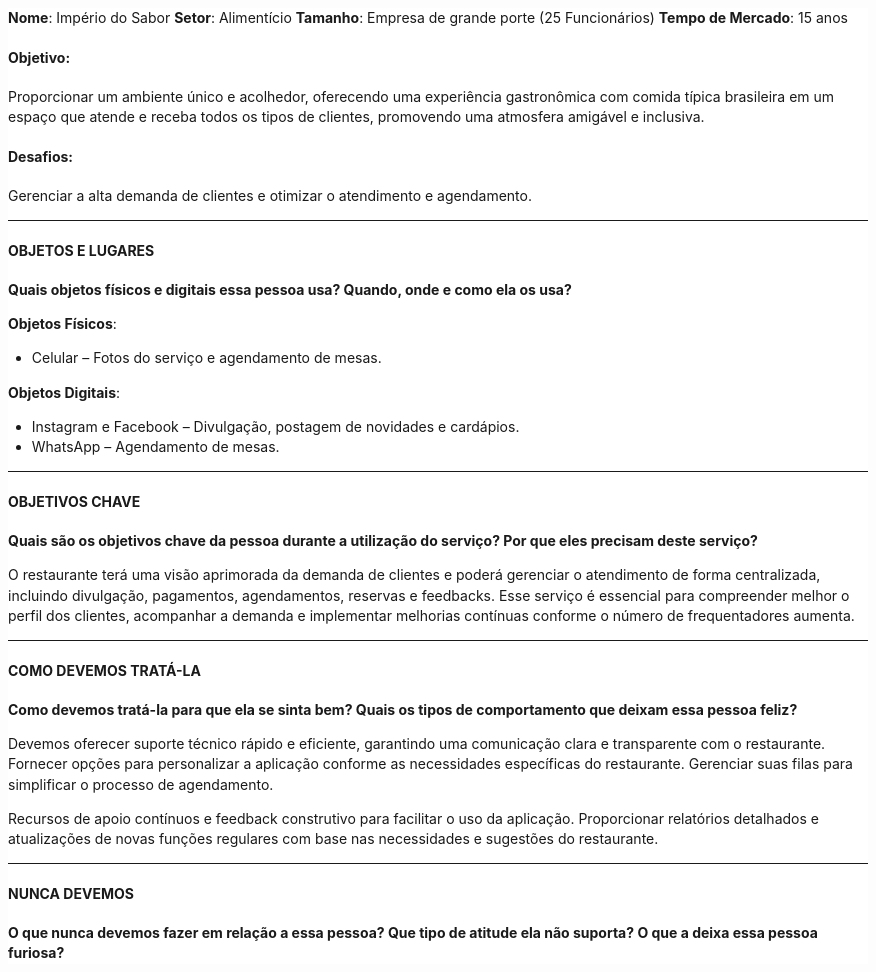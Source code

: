 **Nome**: Império do Sabor
**Setor**: Alimentício
**Tamanho**: Empresa de grande porte (25 Funcionários)
**Tempo de Mercado**: 15 anos

#### Objetivo:
Proporcionar um ambiente único e acolhedor, oferecendo uma experiência gastronômica com comida típica brasileira em um espaço que atende e receba todos os tipos de clientes, promovendo uma atmosfera amigável e inclusiva.

#### Desafios:
Gerenciar a alta demanda de clientes e otimizar o atendimento e agendamento.

---

#### OBJETOS E LUGARES
**Quais objetos físicos e digitais essa pessoa usa? Quando, onde e como ela os usa?**

**Objetos Físicos**:
- Celular – Fotos do serviço e agendamento de mesas.

**Objetos Digitais**:
- Instagram e Facebook – Divulgação, postagem de novidades e cardápios.
- WhatsApp – Agendamento de mesas.

---

#### OBJETIVOS CHAVE
**Quais são os objetivos chave da pessoa durante a utilização do serviço? Por que eles precisam deste serviço?**

O restaurante terá uma visão aprimorada da demanda de clientes e poderá gerenciar o atendimento de forma centralizada, incluindo divulgação, pagamentos, agendamentos, reservas e feedbacks. Esse serviço é essencial para compreender melhor o perfil dos clientes, acompanhar a demanda e implementar melhorias contínuas conforme o número de frequentadores aumenta.

---

#### COMO DEVEMOS TRATÁ-LA
**Como devemos tratá-la para que ela se sinta bem? Quais os tipos de comportamento que deixam essa pessoa feliz?**

Devemos oferecer suporte técnico rápido e eficiente, garantindo uma comunicação clara e transparente com o restaurante. Fornecer opções para personalizar a aplicação conforme as necessidades específicas do restaurante. Gerenciar suas filas para simplificar o processo de agendamento.

Recursos de apoio contínuos e feedback construtivo para facilitar o uso da aplicação. Proporcionar relatórios detalhados e atualizações de novas funções regulares com base nas necessidades e sugestões do restaurante.

---

#### NUNCA DEVEMOS
**O que nunca devemos fazer em relação a essa pessoa? Que tipo de atitude ela não suporta? O que a deixa essa pessoa furiosa?**

